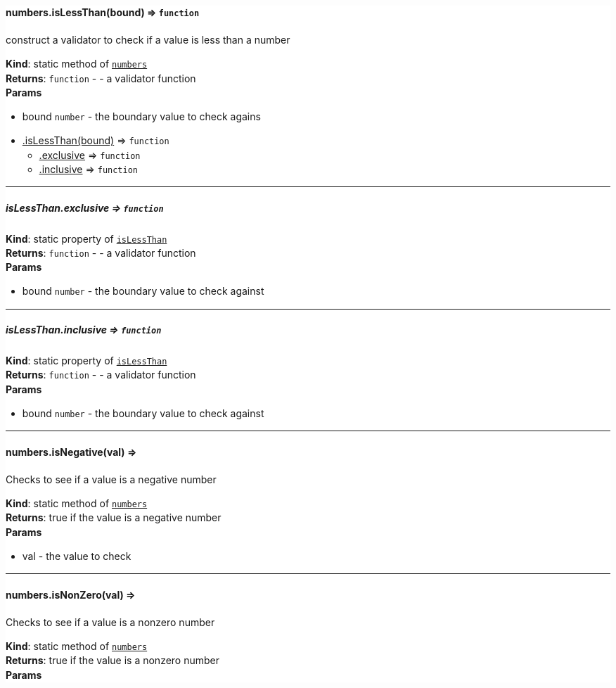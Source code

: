 #### numbers.isLessThan(bound) ⇒ <code>function</code>
construct a validator to check if a value is less than a number

**Kind**: static method of [<code>numbers</code>](#vet.numbers)  
**Returns**: <code>function</code> - - a validator function  
**Params**

- bound <code>number</code> - the boundary value to check agains


* [.isLessThan(bound)](#vet.numbers.isLessThan) ⇒ <code>function</code>
    * [.exclusive](#vet.numbers.isLessThan.exclusive) ⇒ <code>function</code>
    * [.inclusive](#vet.numbers.isLessThan.inclusive) ⇒ <code>function</code>


* * *

<a name="vet.numbers.isLessThan.exclusive"></a>

##### isLessThan.exclusive ⇒ <code>function</code>
**Kind**: static property of [<code>isLessThan</code>](#vet.numbers.isLessThan)  
**Returns**: <code>function</code> - - a validator function  
**Params**

- bound <code>number</code> - the boundary value to check against


* * *

<a name="vet.numbers.isLessThan.inclusive"></a>

##### isLessThan.inclusive ⇒ <code>function</code>
**Kind**: static property of [<code>isLessThan</code>](#vet.numbers.isLessThan)  
**Returns**: <code>function</code> - - a validator function  
**Params**

- bound <code>number</code> - the boundary value to check against


* * *

<a name="vet.numbers.isNegative"></a>

#### numbers.isNegative(val) ⇒
Checks to see if a value is a negative number

**Kind**: static method of [<code>numbers</code>](#vet.numbers)  
**Returns**: true if the value is a negative number  
**Params**

- val - the value to check


* * *

<a name="vet.numbers.isNonZero"></a>

#### numbers.isNonZero(val) ⇒
Checks to see if a value is a nonzero number

**Kind**: static method of [<code>numbers</code>](#vet.numbers)  
**Returns**: true if the value is a nonzero number  
**Params**
